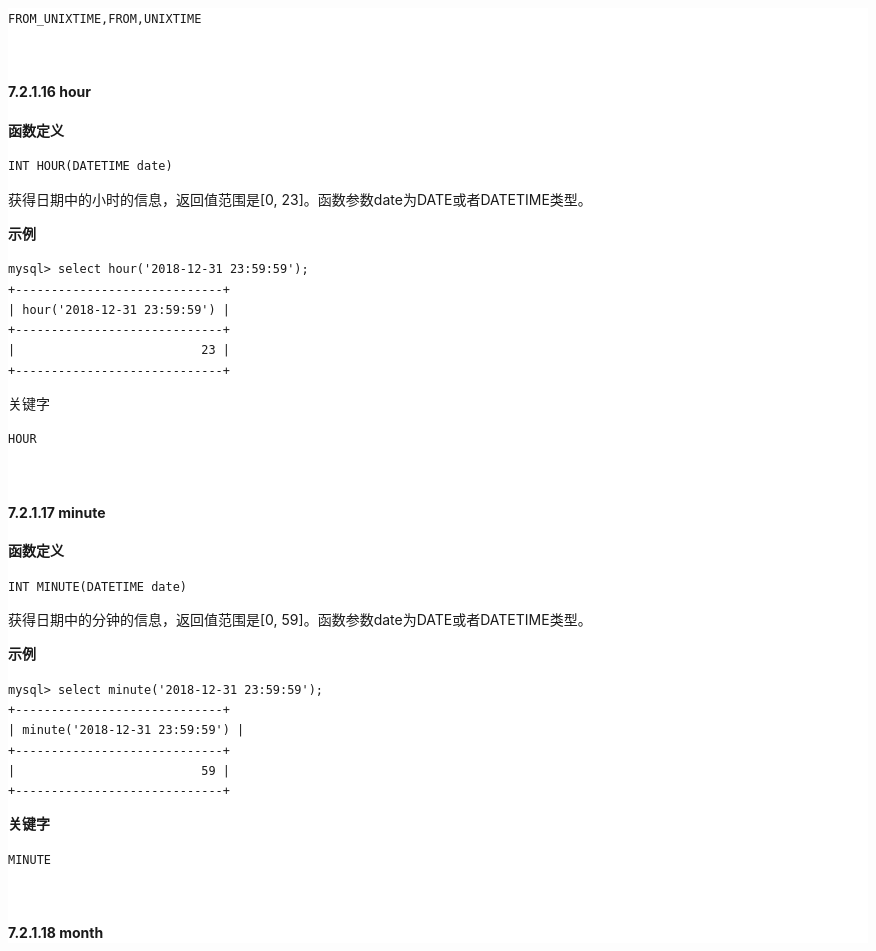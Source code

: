 `FROM_UNIXTIME,FROM,UNIXTIME`

  <br>

#### 7.2.1.16 hour

**函数定义**

~~~
INT HOUR(DATETIME date)
~~~

获得日期中的小时的信息，返回值范围是\[0, 23\]。函数参数date为DATE或者DATETIME类型。

  

**示例**

~~~
mysql> select hour('2018-12-31 23:59:59');
+-----------------------------+
| hour('2018-12-31 23:59:59') |
+-----------------------------+
|                          23 |
+-----------------------------+
~~~

关键字

`HOUR`

  <br>

#### 7.2.1.17 minute

**函数定义**

~~~
INT MINUTE(DATETIME date)
~~~

获得日期中的分钟的信息，返回值范围是\[0, 59\]。函数参数date为DATE或者DATETIME类型。

  

**示例**

~~~
mysql> select minute('2018-12-31 23:59:59');
+-----------------------------+
| minute('2018-12-31 23:59:59') |
+-----------------------------+
|                          59 |
+-----------------------------+
~~~

**关键字**

`MINUTE`

  <br>

#### 7.2.1.18 month
